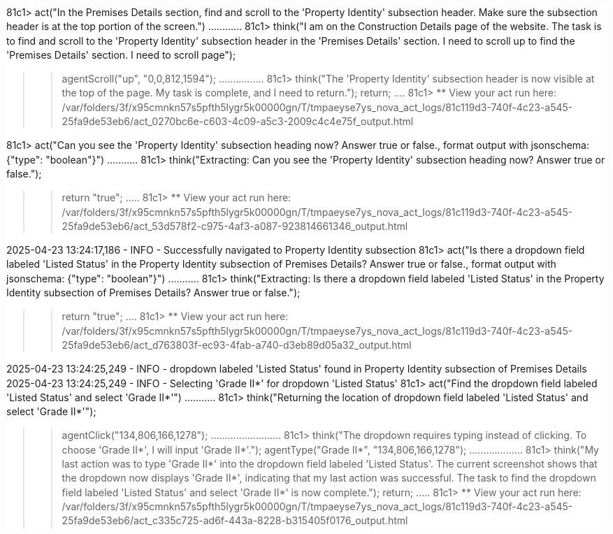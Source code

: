 81c1> act("In the Premises Details section, find and scroll to the 'Property Identity' subsection header. Make sure the subsection header is at the top portion of the screen.")
............
81c1> think("I am on the Construction Details page of the website. The task is to find and scroll to the 'Property Identity' subsection header in the 'Premises Details' section. I need to scroll up to find the 'Premises Details' section. I need to scroll page");
>> agentScroll("up", "<box>0,0,812,1594</box>");
................
81c1> think("The 'Property Identity' subsection header is now visible at the top of the page. My task is complete, and I need to return.");
>> return;
....
81c1> ** View your act run here: /var/folders/3f/x95cmnkn57s5pfth5lygr5k00000gn/T/tmpaeyse7ys_nova_act_logs/81c119d3-740f-4c23-a545-25fa9de53eb6/act_0270bc6e-c603-4c09-a5c3-2009c4c4e75f_output.html

81c1> act("Can you see the 'Property Identity' subsection heading now? Answer true or false., format output with jsonschema: {"type": "boolean"}")
...........
81c1> think("Extracting:  Can you see the 'Property Identity' subsection heading now? Answer true or false.");
>> return "true";
.....
81c1> ** View your act run here: /var/folders/3f/x95cmnkn57s5pfth5lygr5k00000gn/T/tmpaeyse7ys_nova_act_logs/81c119d3-740f-4c23-a545-25fa9de53eb6/act_53d578f2-c975-4af3-a087-923814661346_output.html

2025-04-23 13:24:17,186 - INFO - Successfully navigated to Property Identity subsection
81c1> act("Is there a dropdown field labeled 'Listed Status' in the Property Identity subsection of Premises Details? Answer true or false., format output with jsonschema: {"type": "boolean"}")
...........
81c1> think("Extracting:  Is there a dropdown field labeled 'Listed Status' in the Property Identity subsection of Premises Details? Answer true or false.");
>> return "true";
....
81c1> ** View your act run here: /var/folders/3f/x95cmnkn57s5pfth5lygr5k00000gn/T/tmpaeyse7ys_nova_act_logs/81c119d3-740f-4c23-a545-25fa9de53eb6/act_d763803f-ec93-4fab-a740-d3eb89d05a32_output.html

2025-04-23 13:24:25,249 - INFO - dropdown labeled 'Listed Status' found in Property Identity subsection of Premises Details
2025-04-23 13:24:25,249 - INFO - Selecting 'Grade II*' for dropdown 'Listed Status'
81c1> act("Find the dropdown field labeled 'Listed Status' and select 'Grade II*'")
...........
81c1> think("Returning the location of dropdown field labeled 'Listed Status' and select 'Grade II*'");
>> agentClick("<box>134,806,166,1278</box>");
.........................
81c1> think("The dropdown requires typing instead of clicking. To choose 'Grade II*', I will input 'Grade II*'.");
>> agentType("Grade II*", "<box>134,806,166,1278</box>");
...................
81c1> think("My last action was to type 'Grade II*' into the dropdown field labeled 'Listed Status'. The current screenshot shows that the dropdown now displays 'Grade II*', indicating that my last action was successful. The task to find the dropdown field labeled 'Listed Status' and select 'Grade II*' is now complete.");
>> return;
.....
81c1> ** View your act run here: /var/folders/3f/x95cmnkn57s5pfth5lygr5k00000gn/T/tmpaeyse7ys_nova_act_logs/81c119d3-740f-4c23-a545-25fa9de53eb6/act_c335c725-ad6f-443a-8228-b315405f0176_output.html
